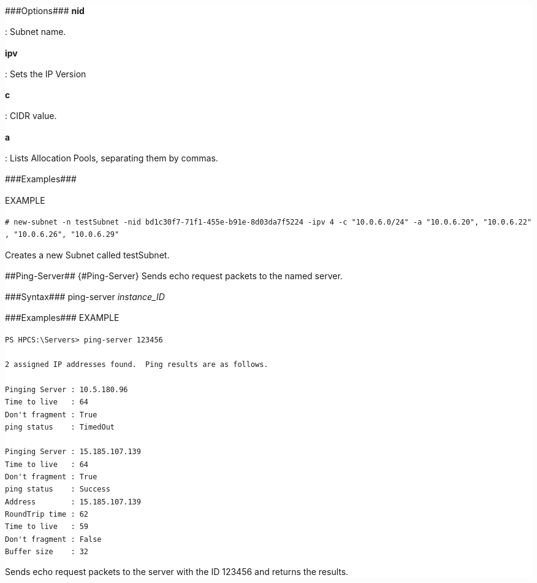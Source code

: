 ###Options###
**nid**

: Subnet name.

**ipv**

: Sets the IP Version

**c**

: CIDR value.

**a**

: Lists Allocation Pools, separating them by commas.


###Examples###

EXAMPLE

    # new-subnet -n testSubnet -nid bd1c30f7-71f1-455e-b91e-8d03da7f5224 -ipv 4 -c "10.0.6.0/24" -a "10.0.6.20", "10.0.6.22" , "10.0.6.26", "10.0.6.29" 

Creates a new Subnet called testSubnet. 



##Ping-Server## {#Ping-Server}
Sends echo request packets to the named server.

###Syntax###
ping-server *instance_ID*

###Examples###
EXAMPLE

    PS HPCS:\Servers> ping-server 123456
    
    2 assigned IP addresses found.  Ping results are as follows.
    
    Pinging Server : 10.5.180.96
    Time to live   : 64
    Don't fragment : True
    ping status    : TimedOut
    
    Pinging Server : 15.185.107.139
    Time to live   : 64
    Don't fragment : True
    ping status    : Success
    Address        : 15.185.107.139
    RoundTrip time : 62
    Time to live   : 59
    Don't fragment : False
    Buffer size    : 32

Sends echo request packets to the server with the ID 123456 and returns the results.
